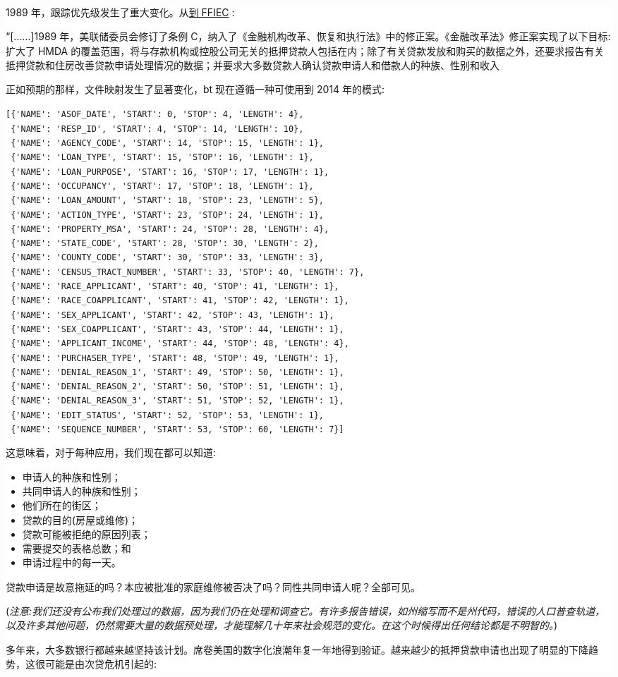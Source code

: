 1989 年，跟踪优先级发生了重大变化。从[到 FFIEC](https://www.ffiec.gov/hmda/history2.htm) :

“[……]1989 年，美联储委员会修订了条例 C，纳入了《金融机构改革、恢复和执行法》中的修正案。《金融改革法》修正案实现了以下目标:扩大了 HMDA 的覆盖范围，将与存款机构或控股公司无关的抵押贷款人包括在内；除了有关贷款发放和购买的数据之外，还要求报告有关抵押贷款和住房改善贷款申请处理情况的数据；并要求大多数贷款人确认贷款申请人和借款人的种族、性别和收入

正如预期的那样，文件映射发生了显著变化，bt 现在遵循一种可使用到 2014 年的模式:

```
[{'NAME': 'ASOF_DATE', 'START': 0, 'STOP': 4, 'LENGTH': 4},
 {'NAME': 'RESP_ID', 'START': 4, 'STOP': 14, 'LENGTH': 10},
 {'NAME': 'AGENCY_CODE', 'START': 14, 'STOP': 15, 'LENGTH': 1},
 {'NAME': 'LOAN_TYPE', 'START': 15, 'STOP': 16, 'LENGTH': 1},
 {'NAME': 'LOAN_PURPOSE', 'START': 16, 'STOP': 17, 'LENGTH': 1},
 {'NAME': 'OCCUPANCY', 'START': 17, 'STOP': 18, 'LENGTH': 1},
 {'NAME': 'LOAN_AMOUNT', 'START': 18, 'STOP': 23, 'LENGTH': 5},
 {'NAME': 'ACTION_TYPE', 'START': 23, 'STOP': 24, 'LENGTH': 1},
 {'NAME': 'PROPERTY_MSA', 'START': 24, 'STOP': 28, 'LENGTH': 4},
 {'NAME': 'STATE_CODE', 'START': 28, 'STOP': 30, 'LENGTH': 2},
 {'NAME': 'COUNTY_CODE', 'START': 30, 'STOP': 33, 'LENGTH': 3},
 {'NAME': 'CENSUS_TRACT_NUMBER', 'START': 33, 'STOP': 40, 'LENGTH': 7},
 {'NAME': 'RACE_APPLICANT', 'START': 40, 'STOP': 41, 'LENGTH': 1},
 {'NAME': 'RACE_COAPPLICANT', 'START': 41, 'STOP': 42, 'LENGTH': 1},
 {'NAME': 'SEX_APPLICANT', 'START': 42, 'STOP': 43, 'LENGTH': 1},
 {'NAME': 'SEX_COAPPLICANT', 'START': 43, 'STOP': 44, 'LENGTH': 1},
 {'NAME': 'APPLICANT_INCOME', 'START': 44, 'STOP': 48, 'LENGTH': 4},
 {'NAME': 'PURCHASER_TYPE', 'START': 48, 'STOP': 49, 'LENGTH': 1},
 {'NAME': 'DENIAL_REASON_1', 'START': 49, 'STOP': 50, 'LENGTH': 1},
 {'NAME': 'DENIAL_REASON_2', 'START': 50, 'STOP': 51, 'LENGTH': 1},
 {'NAME': 'DENIAL_REASON_3', 'START': 51, 'STOP': 52, 'LENGTH': 1},
 {'NAME': 'EDIT_STATUS', 'START': 52, 'STOP': 53, 'LENGTH': 1},
 {'NAME': 'SEQUENCE_NUMBER', 'START': 53, 'STOP': 60, 'LENGTH': 7}]
```

这意味着，对于每种应用，我们现在都可以知道:

*   申请人的种族和性别；
*   共同申请人的种族和性别；
*   他们所在的街区；
*   贷款的目的(房屋或维修)；
*   贷款可能被拒绝的原因列表；
*   需要提交的表格总数；和
*   申请过程中的每一天。

贷款申请是故意拖延的吗？本应被批准的家庭维修被否决了吗？同性共同申请人呢？全部可见。

(*注意:我们还没有公布我们处理过的数据，因为我们仍在处理和调查它。有许多报告错误，如州缩写而不是州代码，错误的人口普查轨道，以及许多其他问题，仍然需要大量的数据预处理，才能理解几十年来社会规范的变化。在这个时候得出任何结论都是不明智的。*)

多年来，大多数银行都越来越坚持该计划。席卷美国的数字化浪潮年复一年地得到验证。越来越少的抵押贷款申请也出现了明显的下降趋势，这很可能是由次贷危机引起的:
